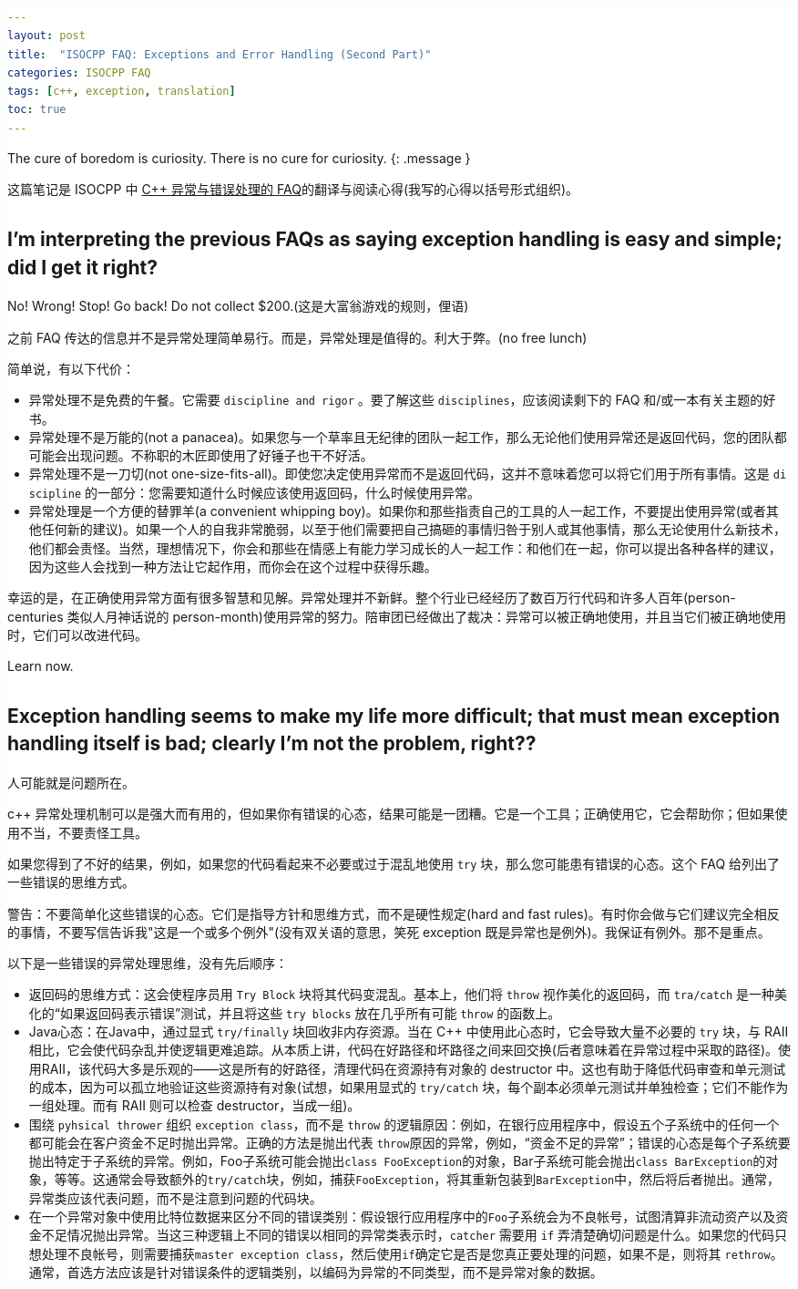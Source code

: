```yaml
---
layout: post
title:  "ISOCPP FAQ: Exceptions and Error Handling (Second Part)"
categories: ISOCPP FAQ
tags: [c++, exception, translation]
toc: true
--- 
```

The cure of boredom is curiosity. There is no cure for curiosity.
{: .message }

这篇笔记是 ISOCPP 中 [C++ 异常与错误处理的 FAQ](https://isocpp.org/wiki/faq/exceptions)的翻译与阅读心得(我写的心得以括号形式组织)。

## I’m interpreting the previous FAQs as saying exception handling is easy and simple; did I get it right?

No! Wrong! Stop! Go back! Do not collect $200.(这是大富翁游戏的规则，俚语)

之前 FAQ 传达的信息并不是异常处理简单易行。而是，异常处理是值得的。利大于弊。(no free lunch)

简单说，有以下代价：

- 异常处理不是免费的午餐。它需要 `discipline and rigor` 。要了解这些 `disciplines`，应该阅读剩下的 FAQ 和/或一本有关主题的好书。
- 异常处理不是万能的(not a panacea)。如果您与一个草率且无纪律的团队一起工作，那么无论他们使用异常还是返回代码，您的团队都可能会出现问题。不称职的木匠即使用了好锤子也干不好活。
- 异常处理不是一刀切(not one-size-fits-all)。即使您决定使用异常而不是返回代码，这并不意味着您可以将它们用于所有事情。这是 `discipline` 的一部分：您需要知道什么时候应该使用返回码，什么时候使用异常。
- 异常处理是一个方便的替罪羊(a convenient whipping boy)。如果你和那些指责自己的工具的人一起工作，不要提出使用异常(或者其他任何新的建议)。如果一个人的自我非常脆弱，以至于他们需要把自己搞砸的事情归咎于别人或其他事情，那么无论使用什么新技术，他们都会责怪。当然，理想情况下，你会和那些在情感上有能力学习成长的人一起工作：和他们在一起，你可以提出各种各样的建议，因为这些人会找到一种方法让它起作用，而你会在这个过程中获得乐趣。

幸运的是，在正确使用异常方面有很多智慧和见解。异常处理并不新鲜。整个行业已经经历了数百万行代码和许多人百年(person-centuries 类似人月神话说的 person-month)使用异常的努力。陪审团已经做出了裁决：异常可以被正确地使用，并且当它们被正确地使用时，它们可以改进代码。

Learn now.

## Exception handling seems to make my life more difficult; that must mean exception handling itself is bad; clearly I’m not the problem, right?? 

人可能就是问题所在。

c++ 异常处理机制可以是强大而有用的，但如果你有错误的心态，结果可能是一团糟。它是一个工具；正确使用它，它会帮助你；但如果使用不当，不要责怪工具。

如果您得到了不好的结果，例如，如果您的代码看起来不必要或过于混乱地使用 `try` 块，那么您可能患有错误的心态。这个 FAQ 给列出了一些错误的思维方式。

警告：不要简单化这些错误的心态。它们是指导方针和思维方式，而不是硬性规定(hard and fast rules)。有时你会做与它们建议完全相反的事情，不要写信告诉我"这是一个或多个例外"(没有双关语的意思，笑死 exception 既是异常也是例外)。我保证有例外。那不是重点。

以下是一些错误的异常处理思维，没有先后顺序：
- 返回码的思维方式：这会使程序员用 `Try Block` 块将其代码变混乱。基本上，他们将 `throw` 视作美化的返回码，而 `tra/catch` 是一种美化的“如果返回码表示错误”测试，并且将这些 `try blocks` 放在几乎所有可能 `throw` 的函数上。
- Java心态：在Java中，通过显式 `try/finally` 块回收非内存资源。当在 C++ 中使用此心态时，它会导致大量不必要的 `try` 块，与 RAII 相比，它会使代码杂乱并使逻辑更难追踪。从本质上讲，代码在好路径和坏路径之间来回交换(后者意味着在异常过程中采取的路径)。使用RAII，该代码大多是乐观的——这是所有的好路径，清理代码在资源持有对象的 destructor 中。这也有助于降低代码审查和单元测试的成本，因为可以孤立地验证这些资源持有对象(试想，如果用显式的 `try/catch` 块，每个副本必须单元测试并单独检查；它们不能作为一组处理。而有 RAII 则可以检查 destructor，当成一组)。
- 围绕 `pyhsical thrower` 组织 `exception class`，而不是 `throw` 的逻辑原因：例如，在银行应用程序中，假设五个子系统中的任何一个都可能会在客户资金不足时抛出异常。正确的方法是抛出代表 `throw`原因的异常，例如，“资金不足的异常”；错误的心态是每个子系统要抛出特定于子系统的异常。例如，Foo子系统可能会抛出`class FooException`的对象，Bar子系统可能会抛出`class BarException`的对象，等等。这通常会导致额外的`try/catch`块，例如，捕获`FooException`，将其重新包装到`BarException`中，然后将后者抛出。通常，异常类应该代表问题，而不是注意到问题的代码块。
- 在一个异常对象中使用比特位数据来区分不同的错误类别：假设银行应用程序中的`Foo`子系统会为不良帐号，试图清算非流动资产以及资金不足情况抛出异常。当这三种逻辑上不同的错误以相同的异常类表示时，`catcher` 需要用 `if` 弄清楚确切问题是什么。如果您的代码只想处理不良帐号，则需要捕获`master exception class`，然后使用`if`确定它是否是您真正要处理的问题，如果不是，则将其 `rethrow`。通常，首选方法应该是针对错误条件的逻辑类别，以编码为异常的不同类型，而不是异常对象的数据。